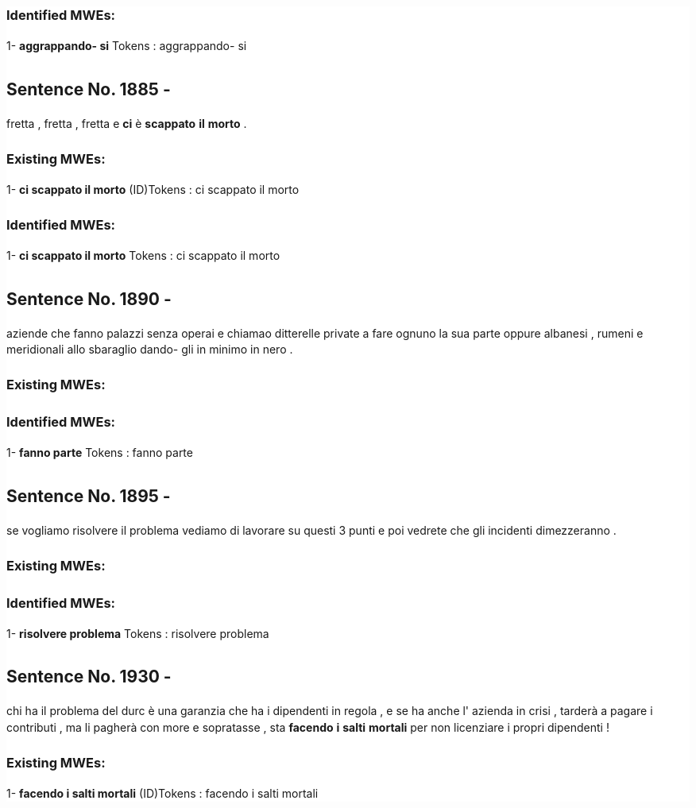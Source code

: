 
### Identified MWEs: 
1- **aggrappando- si** Tokens : 
aggrappando-
si



## Sentence No. 1885 - 
fretta , fretta , fretta e **ci** è **scappato** **il** **morto** . 
### Existing MWEs: 
1- **ci scappato il morto** (ID)Tokens : 
ci
scappato
il
morto


### Identified MWEs: 
1- **ci scappato il morto** Tokens : 
ci
scappato
il
morto



## Sentence No. 1890 - 
aziende che fanno palazzi senza operai e chiamao ditterelle private a fare ognuno la sua parte oppure albanesi , rumeni e meridionali allo sbaraglio dando- gli in minimo in nero . 
### Existing MWEs: 
### Identified MWEs: 
1- **fanno parte** Tokens : 
fanno
parte



## Sentence No. 1895 - 
se vogliamo risolvere il problema vediamo di lavorare su questi 3 punti e poi vedrete che gli incidenti dimezzeranno . 
### Existing MWEs: 
### Identified MWEs: 
1- **risolvere problema** Tokens : 
risolvere
problema



## Sentence No. 1930 - 
chi ha il problema del durc è una garanzia che ha i dipendenti in regola , e se ha anche l' azienda in crisi , tarderà a pagare i contributi , ma li pagherà con more e sopratasse , sta **facendo** **i** **salti** **mortali** per non licenziare i propri dipendenti ! 
### Existing MWEs: 
1- **facendo i salti mortali** (ID)Tokens : 
facendo
i
salti
mortali
